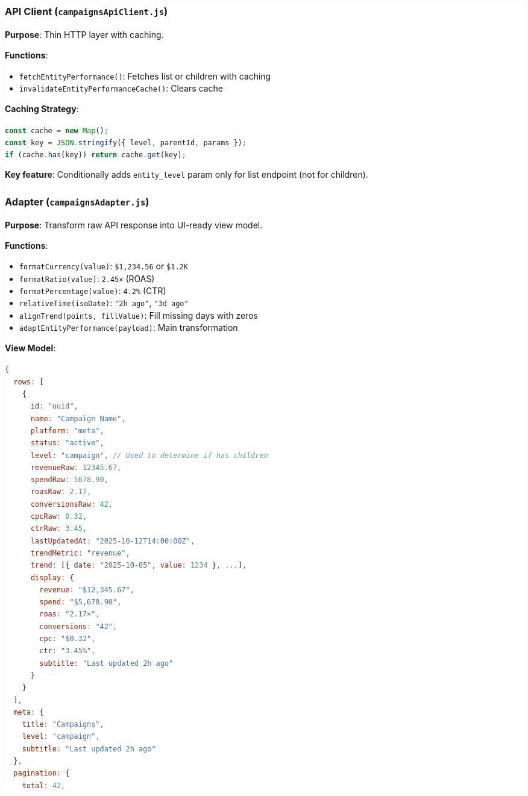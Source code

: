 ### API Client (`campaignsApiClient.js`)

**Purpose**: Thin HTTP layer with caching.

**Functions**:
- `fetchEntityPerformance()`: Fetches list or children with caching
- `invalidateEntityPerformanceCache()`: Clears cache

**Caching Strategy**:
```javascript
const cache = new Map();
const key = JSON.stringify({ level, parentId, params });
if (cache.has(key)) return cache.get(key);
```

**Key feature**: Conditionally adds `entity_level` param only for list endpoint (not for children).

### Adapter (`campaignsAdapter.js`)

**Purpose**: Transform raw API response into UI-ready view model.

**Functions**:
- `formatCurrency(value)`: `$1,234.56` or `$1.2K`
- `formatRatio(value)`: `2.45×` (ROAS)
- `formatPercentage(value)`: `4.2%` (CTR)
- `relativeTime(isoDate)`: `"2h ago"`, `"3d ago"`
- `alignTrend(points, fillValue)`: Fill missing days with zeros
- `adaptEntityPerformance(payload)`: Main transformation

**View Model**:
```javascript
{
  rows: [
    {
      id: "uuid",
      name: "Campaign Name",
      platform: "meta",
      status: "active",
      level: "campaign", // Used to determine if has children
      revenueRaw: 12345.67,
      spendRaw: 5678.90,
      roasRaw: 2.17,
      conversionsRaw: 42,
      cpcRaw: 0.32,
      ctrRaw: 3.45,
      lastUpdatedAt: "2025-10-12T14:00:00Z",
      trendMetric: "revenue",
      trend: [{ date: "2025-10-05", value: 1234 }, ...],
      display: {
        revenue: "$12,345.67",
        spend: "$5,678.90",
        roas: "2.17×",
        conversions: "42",
        cpc: "$0.32",
        ctr: "3.45%",
        subtitle: "Last updated 2h ago"
      }
    }
  ],
  meta: {
    title: "Campaigns",
    level: "campaign",
    subtitle: "Last updated 2h ago"
  },
  pagination: {
    total: 42,
```